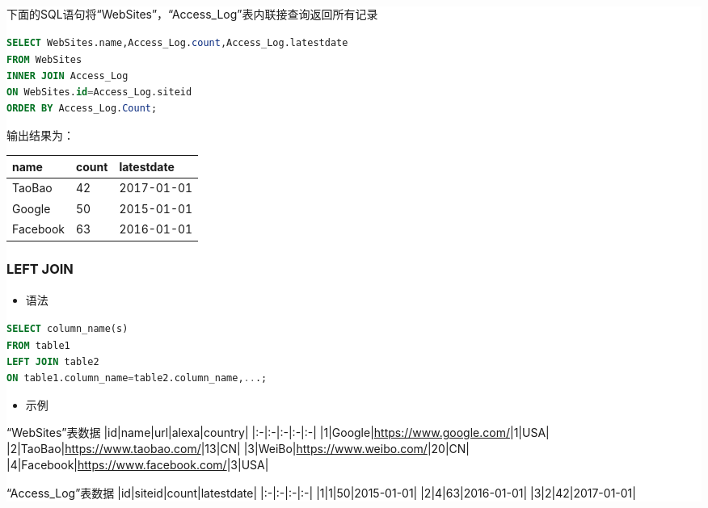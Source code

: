 下面的SQL语句将“WebSites”，“Access_Log”表内联接查询返回所有记录

```sql
SELECT WebSites.name,Access_Log.count,Access_Log.latestdate
FROM WebSites
INNER JOIN Access_Log
ON WebSites.id=Access_Log.siteid
ORDER BY Access_Log.Count;
```

输出结果为：

|name|count|latestdate|
|:-|:-|:-|
|TaoBao|42|2017-01-01|
|Google|50|2015-01-01|
|Facebook|63|2016-01-01|

### LEFT JOIN

- 语法

```sql
SELECT column_name(s)
FROM table1
LEFT JOIN table2
ON table1.column_name=table2.column_name,...;
```

- 示例

“WebSites”表数据
|id|name|url|alexa|country|
|:-|:-|:-|:-|:-|
|1|Google|<https://www.google.com/>|1|USA|
|2|TaoBao|<https://www.taobao.com/>|13|CN|
|3|WeiBo|<https://www.weibo.com/>|20|CN|
|4|Facebook|<https://www.facebook.com/>|3|USA|

“Access_Log”表数据
|id|siteid|count|latestdate|
|:-|:-|:-|:-|
|1|1|50|2015-01-01|
|2|4|63|2016-01-01|
|3|2|42|2017-01-01|
